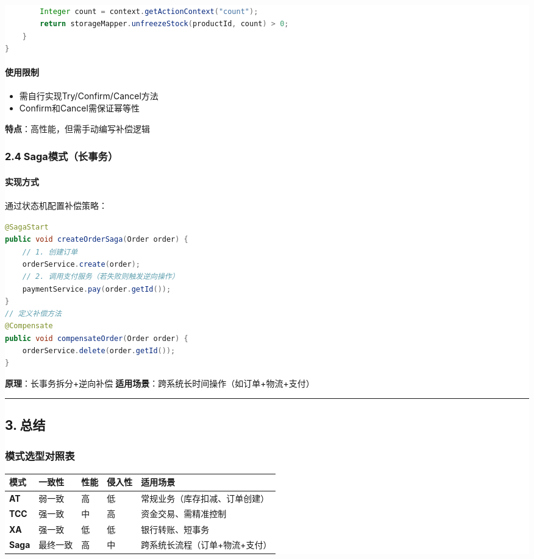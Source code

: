 ```java
        Integer count = context.getActionContext("count");
        return storageMapper.unfreezeStock(productId, count) > 0;
    }
}
```

####  使用限制

- 需自行实现Try/Confirm/Cancel方法
- Confirm和Cancel需保证幂等性

**特点**：高性能，但需手动编写补偿逻辑

### 2.4 Saga模式（长事务）

#### 实现方式

通过状态机配置补偿策略：

```java
@SagaStart
public void createOrderSaga(Order order) {
    // 1. 创建订单
    orderService.create(order);
    // 2. 调用支付服务（若失败则触发逆向操作）
    paymentService.pay(order.getId());
}
// 定义补偿方法
@Compensate
public void compensateOrder(Order order) {
    orderService.delete(order.getId());
}
```

**原理**：长事务拆分+逆向补偿
**适用场景**：跨系统长时间操作（如订单+物流+支付）

------

## 3. 总结

###  模式选型对照表

| 模式     | 一致性   | 性能 | 侵入性 | 适用场景                       |
| :------- | :------- | :--- | :----- | :----------------------------- |
| **AT**   | 弱一致   | 高   | 低     | 常规业务（库存扣减、订单创建） |
| **TCC**  | 强一致   | 中   | 高     | 资金交易、需精准控制           |
| **XA**   | 强一致   | 低   | 低     | 银行转账、短事务               |
| **Saga** | 最终一致 | 高   | 中     | 跨系统长流程（订单+物流+支付） |
